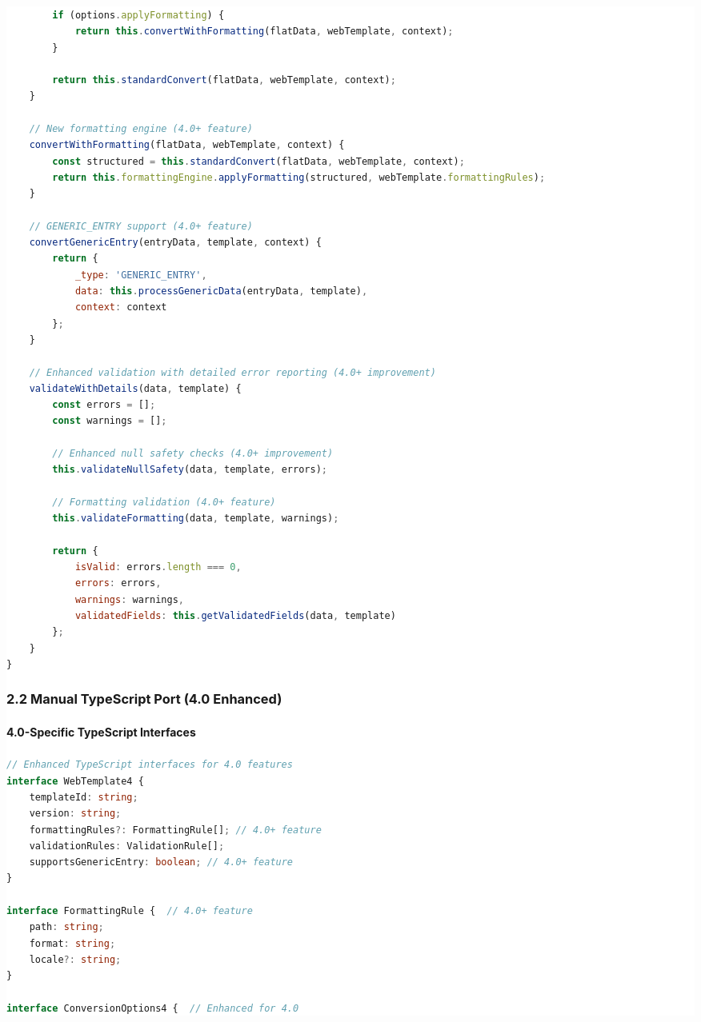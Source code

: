 ```javascript
        if (options.applyFormatting) {
            return this.convertWithFormatting(flatData, webTemplate, context);
        }
        
        return this.standardConvert(flatData, webTemplate, context);
    }
    
    // New formatting engine (4.0+ feature)
    convertWithFormatting(flatData, webTemplate, context) {
        const structured = this.standardConvert(flatData, webTemplate, context);
        return this.formattingEngine.applyFormatting(structured, webTemplate.formattingRules);
    }
    
    // GENERIC_ENTRY support (4.0+ feature)
    convertGenericEntry(entryData, template, context) {
        return {
            _type: 'GENERIC_ENTRY',
            data: this.processGenericData(entryData, template),
            context: context
        };
    }
    
    // Enhanced validation with detailed error reporting (4.0+ improvement)
    validateWithDetails(data, template) {
        const errors = [];
        const warnings = [];
        
        // Enhanced null safety checks (4.0+ improvement)
        this.validateNullSafety(data, template, errors);
        
        // Formatting validation (4.0+ feature)  
        this.validateFormatting(data, template, warnings);
        
        return {
            isValid: errors.length === 0,
            errors: errors,
            warnings: warnings,
            validatedFields: this.getValidatedFields(data, template)
        };
    }
}
```

### 2.2 Manual TypeScript Port (4.0 Enhanced)

#### 4.0-Specific TypeScript Interfaces
```typescript
// Enhanced TypeScript interfaces for 4.0 features
interface WebTemplate4 {
    templateId: string;
    version: string;
    formattingRules?: FormattingRule[]; // 4.0+ feature
    validationRules: ValidationRule[];
    supportsGenericEntry: boolean; // 4.0+ feature
}

interface FormattingRule {  // 4.0+ feature
    path: string;
    format: string;
    locale?: string;
}

interface ConversionOptions4 {  // Enhanced for 4.0
```